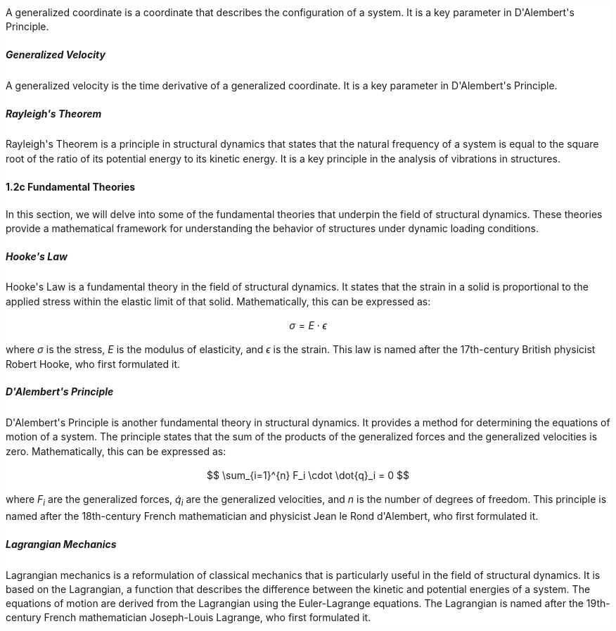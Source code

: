 A generalized coordinate is a coordinate that describes the configuration of a system. It is a key parameter in D'Alembert's Principle.

##### Generalized Velocity

A generalized velocity is the time derivative of a generalized coordinate. It is a key parameter in D'Alembert's Principle.

##### Rayleigh's Theorem

Rayleigh's Theorem is a principle in structural dynamics that states that the natural frequency of a system is equal to the square root of the ratio of its potential energy to its kinetic energy. It is a key principle in the analysis of vibrations in structures.




#### 1.2c Fundamental Theories

In this section, we will delve into some of the fundamental theories that underpin the field of structural dynamics. These theories provide a mathematical framework for understanding the behavior of structures under dynamic loading conditions.

##### Hooke's Law

Hooke's Law is a fundamental theory in the field of structural dynamics. It states that the strain in a solid is proportional to the applied stress within the elastic limit of that solid. Mathematically, this can be expressed as:

$$
\sigma = E \cdot \epsilon
$$

where $\sigma$ is the stress, $E$ is the modulus of elasticity, and $\epsilon$ is the strain. This law is named after the 17th-century British physicist Robert Hooke, who first formulated it.

##### D'Alembert's Principle

D'Alembert's Principle is another fundamental theory in structural dynamics. It provides a method for determining the equations of motion of a system. The principle states that the sum of the products of the generalized forces and the generalized velocities is zero. Mathematically, this can be expressed as:

$$
\sum_{i=1}^{n} F_i \cdot \dot{q}_i = 0
$$

where $F_i$ are the generalized forces, $\dot{q}_i$ are the generalized velocities, and $n$ is the number of degrees of freedom. This principle is named after the 18th-century French mathematician and physicist Jean le Rond d'Alembert, who first formulated it.

##### Lagrangian Mechanics

Lagrangian mechanics is a reformulation of classical mechanics that is particularly useful in the field of structural dynamics. It is based on the Lagrangian, a function that describes the difference between the kinetic and potential energies of a system. The equations of motion are derived from the Lagrangian using the Euler-Lagrange equations. The Lagrangian is named after the 19th-century French mathematician Joseph-Louis Lagrange, who first formulated it.
